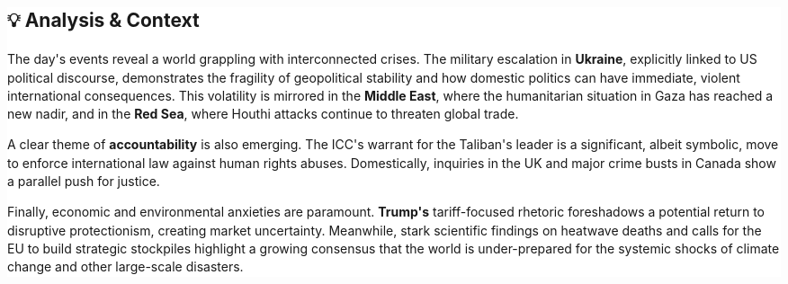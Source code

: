 
## 💡 Analysis & Context
The day's events reveal a world grappling with interconnected crises. The military escalation in **Ukraine**, explicitly linked to US political discourse, demonstrates the fragility of geopolitical stability and how domestic politics can have immediate, violent international consequences. This volatility is mirrored in the **Middle East**, where the humanitarian situation in Gaza has reached a new nadir, and in the **Red Sea**, where Houthi attacks continue to threaten global trade.

A clear theme of **accountability** is also emerging. The ICC's warrant for the Taliban's leader is a significant, albeit symbolic, move to enforce international law against human rights abuses. Domestically, inquiries in the UK and major crime busts in Canada show a parallel push for justice.

Finally, economic and environmental anxieties are paramount. **Trump's** tariff-focused rhetoric foreshadows a potential return to disruptive protectionism, creating market uncertainty. Meanwhile, stark scientific findings on heatwave deaths and calls for the EU to build strategic stockpiles highlight a growing consensus that the world is under-prepared for the systemic shocks of climate change and other large-scale disasters.